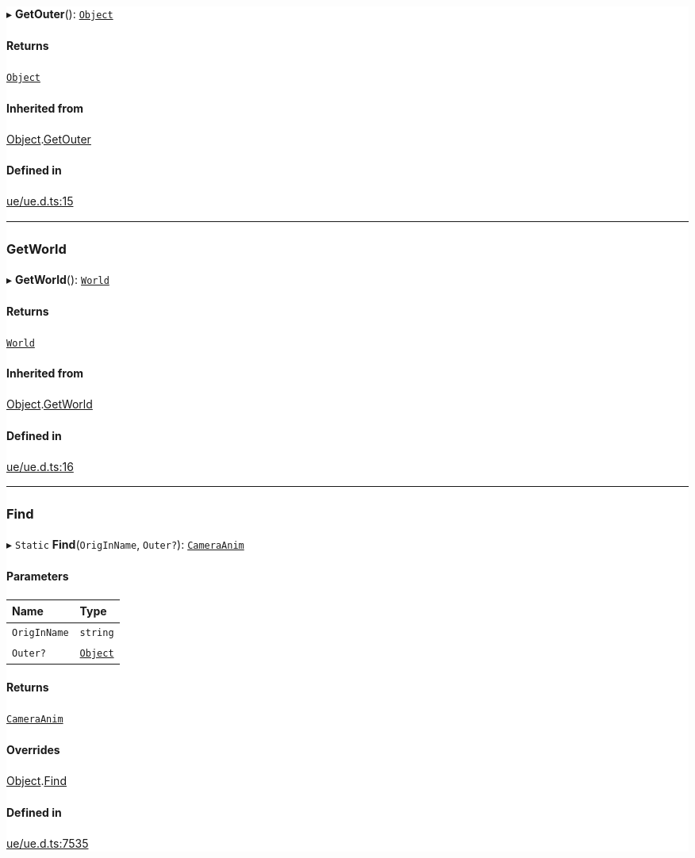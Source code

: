 ▸ **GetOuter**(): [`Object`](ue_ue.Object.md)

#### Returns

[`Object`](ue_ue.Object.md)

#### Inherited from

[Object](ue_ue.Object.md).[GetOuter](ue_ue.Object.md#getouter)

#### Defined in

[ue/ue.d.ts:15](https://github.com/YugMetaverse/yug_typings/blob/b7d9b19/ue/ue.d.ts#L15)

___

### GetWorld

▸ **GetWorld**(): [`World`](ue_ue.World.md)

#### Returns

[`World`](ue_ue.World.md)

#### Inherited from

[Object](ue_ue.Object.md).[GetWorld](ue_ue.Object.md#getworld)

#### Defined in

[ue/ue.d.ts:16](https://github.com/YugMetaverse/yug_typings/blob/b7d9b19/ue/ue.d.ts#L16)

___

### Find

▸ `Static` **Find**(`OrigInName`, `Outer?`): [`CameraAnim`](ue_ue.CameraAnim.md)

#### Parameters

| Name | Type |
| :------ | :------ |
| `OrigInName` | `string` |
| `Outer?` | [`Object`](ue_ue.Object.md) |

#### Returns

[`CameraAnim`](ue_ue.CameraAnim.md)

#### Overrides

[Object](ue_ue.Object.md).[Find](ue_ue.Object.md#find)

#### Defined in

[ue/ue.d.ts:7535](https://github.com/YugMetaverse/yug_typings/blob/b7d9b19/ue/ue.d.ts#L7535)
